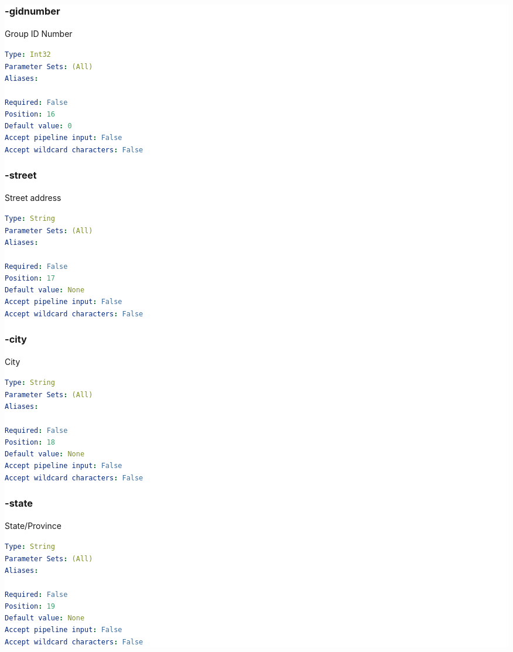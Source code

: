 ### -gidnumber
Group ID Number

```yaml
Type: Int32
Parameter Sets: (All)
Aliases:

Required: False
Position: 16
Default value: 0
Accept pipeline input: False
Accept wildcard characters: False
```

### -street
Street address

```yaml
Type: String
Parameter Sets: (All)
Aliases:

Required: False
Position: 17
Default value: None
Accept pipeline input: False
Accept wildcard characters: False
```

### -city
City

```yaml
Type: String
Parameter Sets: (All)
Aliases:

Required: False
Position: 18
Default value: None
Accept pipeline input: False
Accept wildcard characters: False
```

### -state
State/Province

```yaml
Type: String
Parameter Sets: (All)
Aliases:

Required: False
Position: 19
Default value: None
Accept pipeline input: False
Accept wildcard characters: False
```
